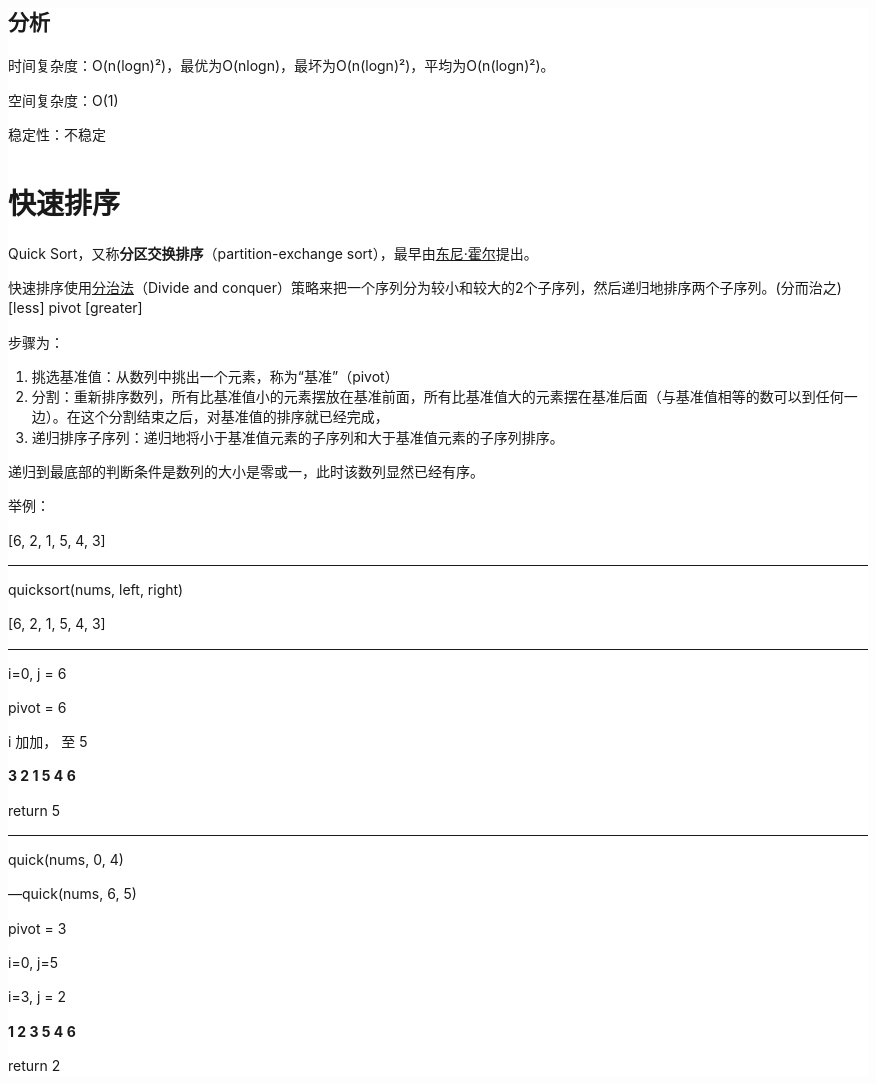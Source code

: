## 分析

时间复杂度：O(n(logn)²)，最优为O(nlogn)，最坏为O(n(logn)²)，平均为O(n(logn)²)。

空间复杂度：O(1)

稳定性：不稳定

# 快速排序

Quick Sort，又称**分区交换排序**（partition-exchange sort），最早由[东尼·霍尔](https://zh.wikipedia.org/wiki/東尼·霍爾)提出。

快速排序使用[分治法](https://zh.wikipedia.org/wiki/分治法)（Divide and conquer）策略来把一个序列分为较小和较大的2个子序列，然后递归地排序两个子序列。(分而治之)   [less]  pivot [greater]

步骤为：

1. 挑选基准值：从数列中挑出一个元素，称为“基准”（pivot）
2. 分割：重新排序数列，所有比基准值小的元素摆放在基准前面，所有比基准值大的元素摆在基准后面（与基准值相等的数可以到任何一边）。在这个分割结束之后，对基准值的排序就已经完成，
3. 递归排序子序列：递归地将小于基准值元素的子序列和大于基准值元素的子序列排序。

递归到最底部的判断条件是数列的大小是零或一，此时该数列显然已经有序。

举例：

[6, 2, 1, 5, 4, 3]

------

quicksort(nums, left, right)

[6, 2, 1, 5, 4, 3]

------

i=0, j = 6

pivot = 6

i 加加， 至 5

**3 2 1 5 4 6**

return 5

------

quick(nums, 0, 4)

—quick(nums, 6, 5)

pivot = 3

i=0, j=5

i=3, j = 2

**1 2 3 5 4 6**

return 2
